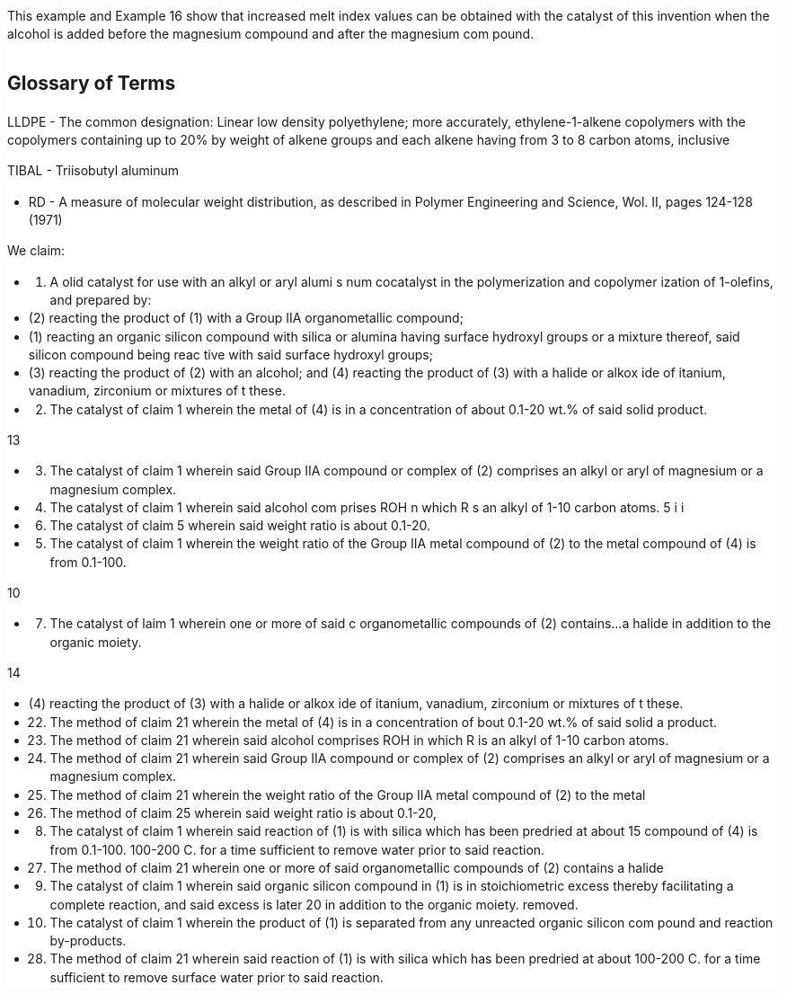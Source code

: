 This example and Example 16 show that increased melt  index values can be obtained with the catalyst of this invention when the alcohol is added before the magnesium compound and after the magnesium com pound.

## Glossary of  Terms

LLDPE  - The  common  designation: Linear  low  density polyethylene;  more  accurately,  ethylene-1-alkene copolymers with the copolymers containing up to 20% by weight of alkene groups and each alkene having  from  3 to 8  carbon  atoms,  inclusive

TIBAL  - Triisobutyl aluminum

- RD  - A  measure of molecular weight distribution, as described  in Polymer  Engineering  and  Science, Wol.  II, pages 124-128  (1971)

We  claim:

- 1. A  olid  catalyst  for  use  with  an  alkyl  or  aryl  alumi s num cocatalyst in the polymerization and copolymer ization of  1-olefins, and  prepared  by:
- (2) reacting the product of (1) with a Group IIA organometallic compound;
- (1) reacting an  organic silicon compound  with silica or alumina having surface hydroxyl groups or a mixture  thereof,  said  silicon  compound  being  reac tive with said surface hydroxyl groups;
- (3) reacting  the  product  of  (2) with  an  alcohol; and (4) reacting  the  product  of  (3)  with  a  halide  or  alkox ide  of itanium,  vanadium,  zirconium  or  mixtures  of t these.
- 2. The  catalyst  of  claim 1 wherein  the metal of  (4)  is in a concentration of  about 0.1-20 wt.% of  said solid product.

13

- 3. The  catalyst of  claim 1 wherein said Group IIA compound  or  complex  of  (2) comprises  an  alkyl  or  aryl of  magnesium  or  a  magnesium  complex.
- 4. The  catalyst  of  claim  1  wherein  said alcohol  com prises  ROH n  which  R  s  an  alkyl  of  1-10  carbon  atoms.  5 i i
- 6. The  catalyst  of  claim  5  wherein  said  weight  ratio  is about  0.1-20.
- 5. The  catalyst  of  claim  1  wherein  the  weight  ratio  of the Group IIA metal compound of (2) to the metal compound  of  (4) is from  0.1-100.

10

- 7.  The  catalyst  of laim  1  wherein  one  or  more  of  said c organometallic compounds of  (2) contains...a halide in addition to the  organic moiety.

14

- (4) reacting  the  product  of  (3)  with  a  halide  or  alkox ide  of itanium,  vanadium,  zirconium  or  mixtures  of t these.
- 22. The  method  of  claim 21  wherein  the  metal  of  (4) is in a  concentration  of bout  0.1-20  wt.%  of  said  solid a product.
- 23. The method of claim 21 wherein said alcohol comprises ROH  in which R  is an  alkyl of  1-10  carbon atoms.
- 24.  The  method  of  claim  21  wherein  said Group  IIA compound  or  complex  of  (2)  comprises  an  alkyl or  aryl of  magnesium  or  a magnesium  complex.
- 25. The  method  of  claim  21  wherein  the  weight  ratio of  the Group IIA  metal compound  of  (2) to the metal
- 26.  The  method  of  claim  25  wherein  said  weight  ratio is about  0.1-20,
- 8. The  catalyst  of  claim  1  wherein  said  reaction  of  (1) is with  silica  which  has  been  predried  at  about  15  compound  of  (4) is from  0.1-100. 100-200 C.  for  a  time  sufficient  to  remove  water  prior to said reaction.
- 27. The  method of  claim  21 wherein  one  or  more  of said organometallic compounds  of  (2) contains  a  halide
- 9. The  catalyst  of  claim  1 wherein  said  organic  silicon compound in (1) is in stoichiometric excess thereby facilitating a  complete  reaction, and  said excess  is later  20  in addition to  the  organic  moiety. removed.
- 10.  The  catalyst  of  claim  1  wherein  the  product  of  (1) is separated from any unreacted organic silicon com pound  and  reaction by-products.
- 28. The  method  of  claim  21  wherein  said reaction of (1)  is  with silica  which has been predried at about 100-200  C. for a time sufficient to remove surface water  prior  to said reaction.